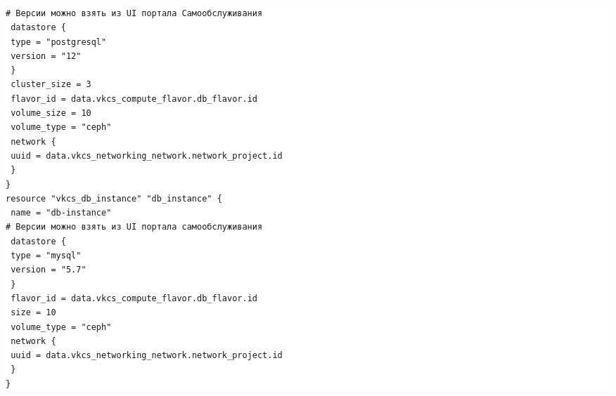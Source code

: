 ```hcl
# Версии можно взять из UI портала Самообслуживания
 datastore {
 type = "postgresql"
 version = "12"
 }
 cluster_size = 3
 flavor_id = data.vkcs_compute_flavor.db_flavor.id
 volume_size = 10
 volume_type = "ceph"
 network {
 uuid = data.vkcs_networking_network.network_project.id
 }
}
resource "vkcs_db_instance" "db_instance" {
 name = "db-instance"
# Версии можно взять из UI портала самообслуживания
 datastore {
 type = "mysql"
 version = "5.7"
 }
 flavor_id = data.vkcs_compute_flavor.db_flavor.id
 size = 10
 volume_type = "ceph"
 network {
 uuid = data.vkcs_networking_network.network_project.id
 }
}
```
